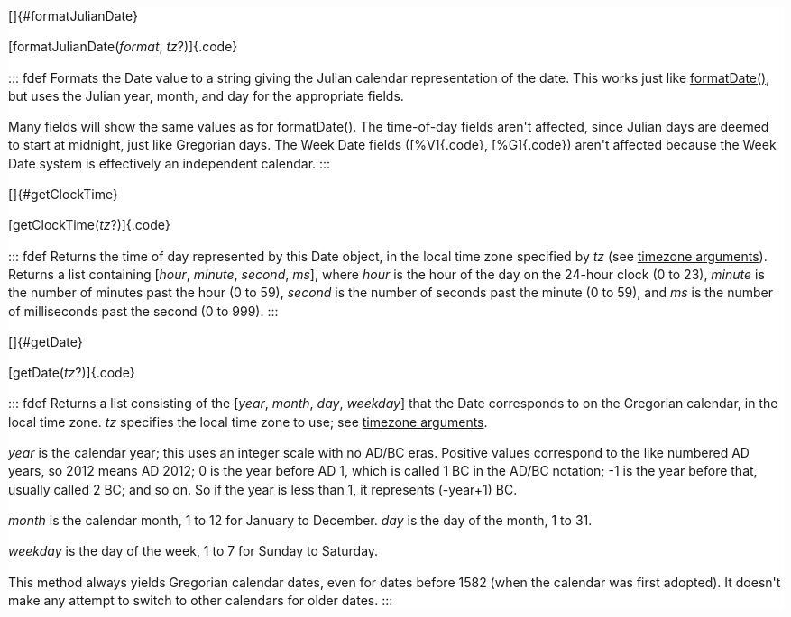 []{#formatJulianDate}

[formatJulianDate(*format*, *tz*?)]{.code}

::: fdef
Formats the Date value to a string giving the Julian calendar
representation of the date. This works just like
[formatDate()](#formatDate), but uses the Julian year, month, and day
for the appropriate fields.

Many fields will show the same values as for formatDate(). The
time-of-day fields aren\'t affected, since Julian days are deemed to
start at midnight, just like Gregorian days. The Week Date fields
([%V]{.code}, [%G]{.code}) aren\'t affected because the Week Date system
is effectively an independent calendar.
:::

[]{#getClockTime}

[getClockTime(*tz*?)]{.code}

::: fdef
Returns the time of day represented by this Date object, in the local
time zone specified by *tz* (see [timezone arguments](#tzarg)). Returns
a list containing \[*hour*, *minute*, *second*, *ms*\], where *hour* is
the hour of the day on the 24-hour clock (0 to 23), *minute* is the
number of minutes past the hour (0 to 59), *second* is the number of
seconds past the minute (0 to 59), and *ms* is the number of
milliseconds past the second (0 to 999).
:::

[]{#getDate}

[getDate(*tz*?)]{.code}

::: fdef
Returns a list consisting of the \[*year*, *month*, *day*, *weekday*\]
that the Date corresponds to on the Gregorian calendar, in the local
time zone. *tz* specifies the local time zone to use; see [timezone
arguments](#tzarg).

*year* is the calendar year; this uses an integer scale with no AD/BC
eras. Positive values correspond to the like numbered AD years, so 2012
means AD 2012; 0 is the year before AD 1, which is called 1 BC in the
AD/BC notation; -1 is the year before that, usually called 2 BC; and so
on. So if the year is less than 1, it represents (-year+1) BC.

*month* is the calendar month, 1 to 12 for January to December. *day* is
the day of the month, 1 to 31.

*weekday* is the day of the week, 1 to 7 for Sunday to Saturday.

This method always yields Gregorian calendar dates, even for dates
before 1582 (when the calendar was first adopted). It doesn\'t make any
attempt to switch to other calendars for older dates.
:::
